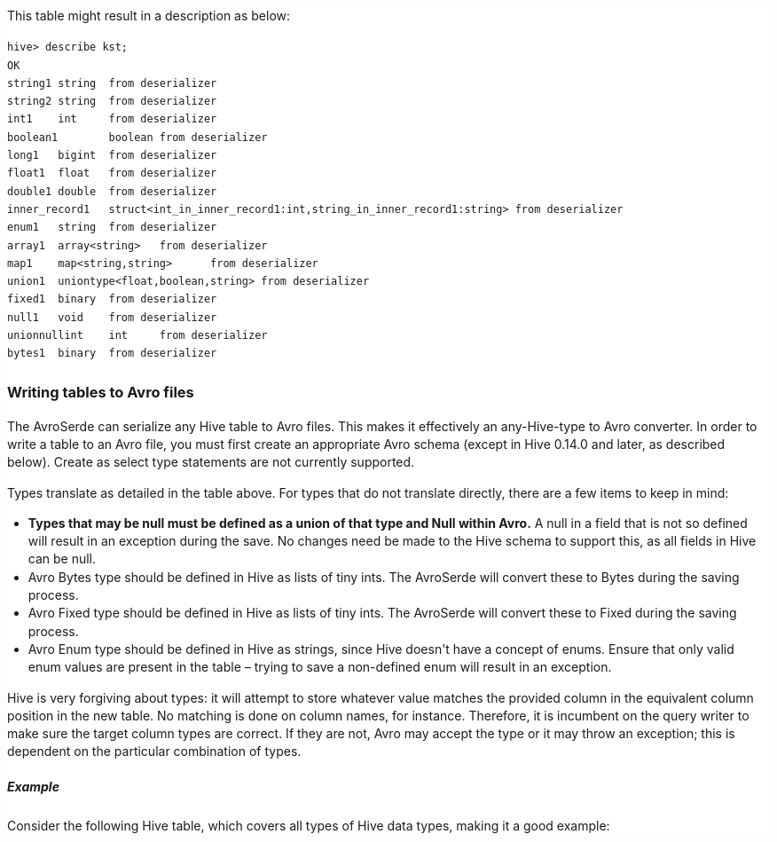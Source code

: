 This table might result in a description as below:

```
hive> describe kst;
OK
string1 string  from deserializer
string2 string  from deserializer
int1    int     from deserializer
boolean1        boolean from deserializer
long1   bigint  from deserializer
float1  float   from deserializer
double1 double  from deserializer
inner_record1   struct<int_in_inner_record1:int,string_in_inner_record1:string> from deserializer
enum1   string  from deserializer
array1  array<string>   from deserializer
map1    map<string,string>      from deserializer
union1  uniontype<float,boolean,string> from deserializer
fixed1  binary  from deserializer
null1   void    from deserializer
unionnullint    int     from deserializer
bytes1  binary  from deserializer

```

### Writing tables to Avro files

The AvroSerde can serialize any Hive table to Avro files. This makes it effectively an any-Hive-type to Avro converter. In order to write a table to an Avro file, you must first create an appropriate Avro schema (except in Hive 0.14.0 and later, as described below). Create as select type statements are not currently supported.

Types translate as detailed in the table above. For types that do not translate directly, there are a few items to keep in mind:

* **Types that may be null must be defined as a union of that type and Null within Avro.** A null in a field that is not so defined will result in an exception during the save. No changes need be made to the Hive schema to support this, as all fields in Hive can be null.
* Avro Bytes type should be defined in Hive as lists of tiny ints. The AvroSerde will convert these to Bytes during the saving process.
* Avro Fixed type should be defined in Hive as lists of tiny ints. The AvroSerde will convert these to Fixed during the saving process.
* Avro Enum type should be defined in Hive as strings, since Hive doesn't have a concept of enums. Ensure that only valid enum values are present in the table – trying to save a non-defined enum will result in an exception.

Hive is very forgiving about types: it will attempt to store whatever value matches the provided column in the equivalent column position in the new table. No matching is done on column names, for instance. Therefore, it is incumbent on the query writer to make sure the target column types are correct. If they are not, Avro may accept the type or it may throw an exception; this is dependent on the particular combination of types.

##### Example

Consider the following Hive table, which covers all types of Hive data types, making it a good example:
